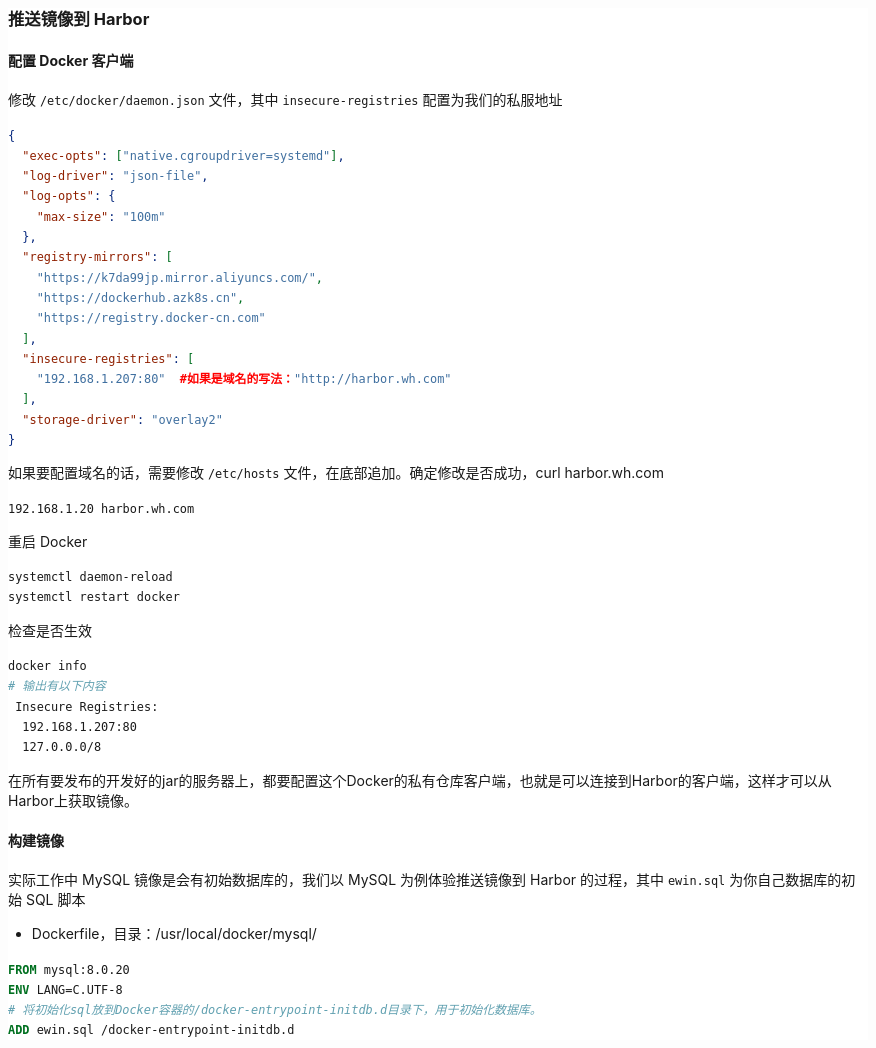 ### 推送镜像到 Harbor

#### 配置 Docker 客户端

修改 `/etc/docker/daemon.json` 文件，其中 `insecure-registries` 配置为我们的私服地址

```json
{
  "exec-opts": ["native.cgroupdriver=systemd"],
  "log-driver": "json-file",
  "log-opts": {
    "max-size": "100m"
  },
  "registry-mirrors": [
    "https://k7da99jp.mirror.aliyuncs.com/",
    "https://dockerhub.azk8s.cn",
    "https://registry.docker-cn.com"
  ],
  "insecure-registries": [
    "192.168.1.207:80"  #如果是域名的写法："http://harbor.wh.com"
  ],
  "storage-driver": "overlay2"
}
```

如果要配置域名的话，需要修改 `/etc/hosts` 文件，在底部追加。确定修改是否成功，curl  harbor.wh.com

```
192.168.1.20 harbor.wh.com
```

重启 Docker

```
systemctl daemon-reload
systemctl restart docker
```

检查是否生效

```dockerfile
docker info
# 输出有以下内容
 Insecure Registries:
  192.168.1.207:80
  127.0.0.0/8
```

在所有要发布的开发好的jar的服务器上，都要配置这个Docker的私有仓库客户端，也就是可以连接到Harbor的客户端，这样才可以从Harbor上获取镜像。

#### 构建镜像

实际工作中 MySQL 镜像是会有初始数据库的，我们以 MySQL 为例体验推送镜像到 Harbor 的过程，其中 `ewin.sql` 为你自己数据库的初始 SQL 脚本

- Dockerfile，目录：/usr/local/docker/mysql/

```dockerfile
FROM mysql:8.0.20
ENV LANG=C.UTF-8
# 将初始化sql放到Docker容器的/docker-entrypoint-initdb.d目录下，用于初始化数据库。
ADD ewin.sql /docker-entrypoint-initdb.d
```
